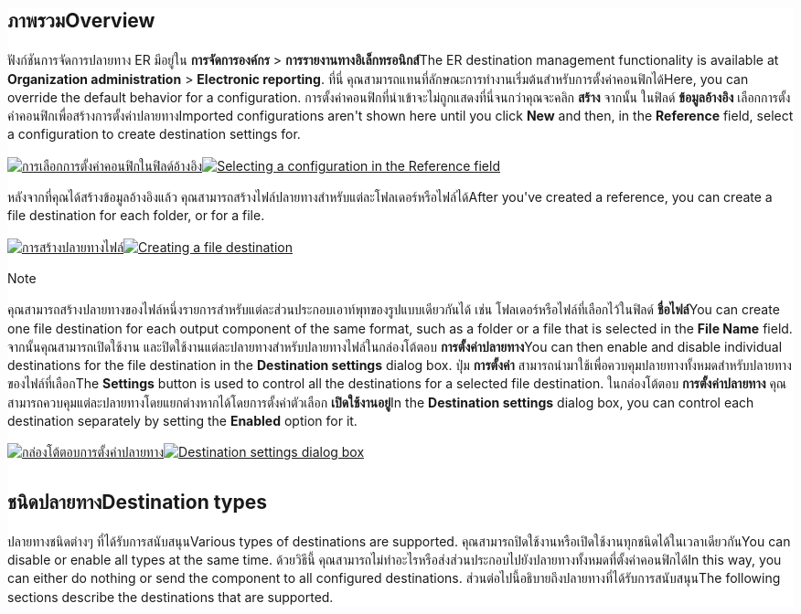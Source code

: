 ## <a name="overview"></a><span data-ttu-id="fc685-123">ภาพรวม</span><span class="sxs-lookup"><span data-stu-id="fc685-123">Overview</span></span>
<span data-ttu-id="fc685-124">ฟังก์ชันการจัดการปลายทาง ER มีอยู่ใน **การจัดการองค์กร** &gt; **การรายงานทางอิเล็กทรอนิกส์**</span><span class="sxs-lookup"><span data-stu-id="fc685-124">The ER destination management functionality is available at **Organization administration** &gt; **Electronic reporting**.</span></span> <span data-ttu-id="fc685-125">ที่นี่ คุณสามารถแทนที่ลักษณะการทำงานเริ่มต้นสำหรับการตั้งค่าคอนฟิกได้</span><span class="sxs-lookup"><span data-stu-id="fc685-125">Here, you can override the default behavior for a configuration.</span></span> <span data-ttu-id="fc685-126">การตั้งค่าคอนฟิกที่นำเข้าจะไม่ถูกแสดงที่นี่จนกว่าคุณจะคลิก **สร้าง** จากนั้น ในฟิลด์ **ข้อมูลอ้างอิง** เลือกการตั้งค่าคอนฟิกเพื่อสร้างการตั้งค่าปลายทาง</span><span class="sxs-lookup"><span data-stu-id="fc685-126">Imported configurations aren't shown here until you click **New** and then, in the **Reference** field, select a configuration to create destination settings for.</span></span>

<span data-ttu-id="fc685-127">[![การเลือกการตั้งค่าคอนฟิกในฟิลด์อ้างอิง](./media/ger-destinations-2-1611-1024x574.jpg)](./media/ger-destinations-2-1611.jpg)</span><span class="sxs-lookup"><span data-stu-id="fc685-127">[![Selecting a configuration in the Reference field](./media/ger-destinations-2-1611-1024x574.jpg)](./media/ger-destinations-2-1611.jpg)</span></span>

<span data-ttu-id="fc685-128">หลังจากที่คุณได้สร้างข้อมูลอ้างอิงแล้ว คุณสามารถสร้างไฟล์ปลายทางสำหรับแต่ละโฟลเดอร์หรือไฟล์ได้</span><span class="sxs-lookup"><span data-stu-id="fc685-128">After you've created a reference, you can create a file destination for each folder, or for a file.</span></span>

<span data-ttu-id="fc685-129">[![การสร้างปลายทางไฟล์](./media/ger-destinations-1611-1024x586.jpg)](./media/ger-destinations-1611.jpg)</span><span class="sxs-lookup"><span data-stu-id="fc685-129">[![Creating a file destination](./media/ger-destinations-1611-1024x586.jpg)](./media/ger-destinations-1611.jpg)</span></span>

> [!NOTE]
> <span data-ttu-id="fc685-130">คุณสามารถสร้างปลายทางของไฟล์หนึ่งรายการสำหรับแต่ละส่วนประกอบเอาท์พุทของรูปแบบเดียวกันได้ เช่น โฟลเดอร์หรือไฟล์ที่เลือกไว้ในฟิลด์ **ชื่อไฟล์**</span><span class="sxs-lookup"><span data-stu-id="fc685-130">You can create one file destination for each output component of the same format, such as a folder or a file that is selected in the **File Name** field.</span></span> <span data-ttu-id="fc685-131">จากนั้นคุณสามารถเปิดใช้งาน และปิดใช้งานแต่ละปลายทางสำหรับปลายทางไฟล์ในกล่องโต้ตอบ **การตั้งค่าปลายทาง**</span><span class="sxs-lookup"><span data-stu-id="fc685-131">You can then enable and disable individual destinations for the file destination in the **Destination settings** dialog box.</span></span> <span data-ttu-id="fc685-132">ปุ่ม **การตั้งค่า** สามารถนำมาใช้เพื่อควบคุมปลายทางทั้งหมดสำหรับปลายทางของไฟล์ที่เลือก</span><span class="sxs-lookup"><span data-stu-id="fc685-132">The **Settings** button is used to control all the destinations for a selected file destination.</span></span> <span data-ttu-id="fc685-133">ในกล่องโต้ตอบ **การตั้งค่าปลายทาง** คุณสามารถควบคุมแต่ละปลายทางโดยแยกต่างหากได้โดยการตั้งค่าตัวเลือก **เปิดใช้งานอยู่**</span><span class="sxs-lookup"><span data-stu-id="fc685-133">In the **Destination settings** dialog box, you can control each destination separately by setting the **Enabled** option for it.</span></span>

<span data-ttu-id="fc685-134">[![กล่องโต้ตอบการตั้งค่าปลายทาง](./media/ger-destinations-settings-1611-1024x589.jpg)](./media/ger-destinations-settings-1611.jpg)</span><span class="sxs-lookup"><span data-stu-id="fc685-134">[![Destination settings dialog box](./media/ger-destinations-settings-1611-1024x589.jpg)](./media/ger-destinations-settings-1611.jpg)</span></span>

## <a name="destination-types"></a><span data-ttu-id="fc685-135">ชนิดปลายทาง</span><span class="sxs-lookup"><span data-stu-id="fc685-135">Destination types</span></span>
<span data-ttu-id="fc685-136">ปลายทางชนิดต่างๆ ที่ได้รับการสนับสนุน</span><span class="sxs-lookup"><span data-stu-id="fc685-136">Various types of destinations are supported.</span></span> <span data-ttu-id="fc685-137">คุณสามารถปิดใช้งานหรือเปิดใช้งานทุกชนิดได้ในเวลาเดียวกัน</span><span class="sxs-lookup"><span data-stu-id="fc685-137">You can disable or enable all types at the same time.</span></span> <span data-ttu-id="fc685-138">ด้วยวิธีนี้ คุณสามารถไม่ทำอะไรหรือส่งส่วนประกอบไปยังปลายทางทั้งหมดที่ตั้งค่าคอนฟิกได้</span><span class="sxs-lookup"><span data-stu-id="fc685-138">In this way, you can either do nothing or send the component to all configured destinations.</span></span> <span data-ttu-id="fc685-139">ส่วนต่อไปนี้อธิบายถึงปลายทางที่ได้รับการสนับสนุน</span><span class="sxs-lookup"><span data-stu-id="fc685-139">The following sections describe the destinations that are supported.</span></span>
